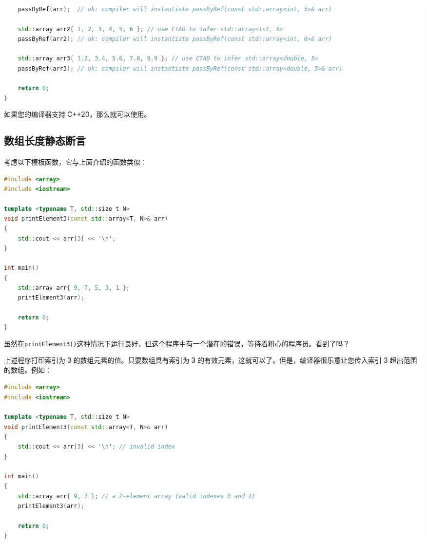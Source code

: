 ```cpp
    passByRef(arr);  // ok: compiler will instantiate passByRef(const std::array<int, 5>& arr)

    std::array arr2{ 1, 2, 3, 4, 5, 6 }; // use CTAD to infer std::array<int, 6>
    passByRef(arr2); // ok: compiler will instantiate passByRef(const std::array<int, 6>& arr)

    std::array arr3{ 1.2, 3.4, 5.6, 7.8, 9.9 }; // use CTAD to infer std::array<double, 5>
    passByRef(arr3); // ok: compiler will instantiate passByRef(const std::array<double, 5>& arr)

    return 0;
}
```

如果您的编译器支持 C++20，那么就可以使用。

## 数组长度静态断言

考虑以下模板函数，它与上面介绍的函数类似：

```cpp
#include <array>
#include <iostream>

template <typename T, std::size_t N>
void printElement3(const std::array<T, N>& arr)
{
    std::cout << arr[3] << '\n';
}

int main()
{
    std::array arr{ 9, 7, 5, 3, 1 };
    printElement3(arr);

    return 0;
}
```

虽然在`printElement3()`这种情况下运行良好，但这个程序中有一个潜在的错误，等待着粗心的程序员。看到了吗？

上述程序打印索引为 3 的数组元素的值。只要数组具有索引为 3 的有效元素，这就可以了。但是，编译器很乐意让您传入索引 3 超出范围的数组。例如：

```cpp
#include <array>
#include <iostream>

template <typename T, std::size_t N>
void printElement3(const std::array<T, N>& arr)
{
    std::cout << arr[3] << '\n'; // invalid index
}

int main()
{
    std::array arr{ 9, 7 }; // a 2-element array (valid indexes 0 and 1)
    printElement3(arr);

    return 0;
}
```
